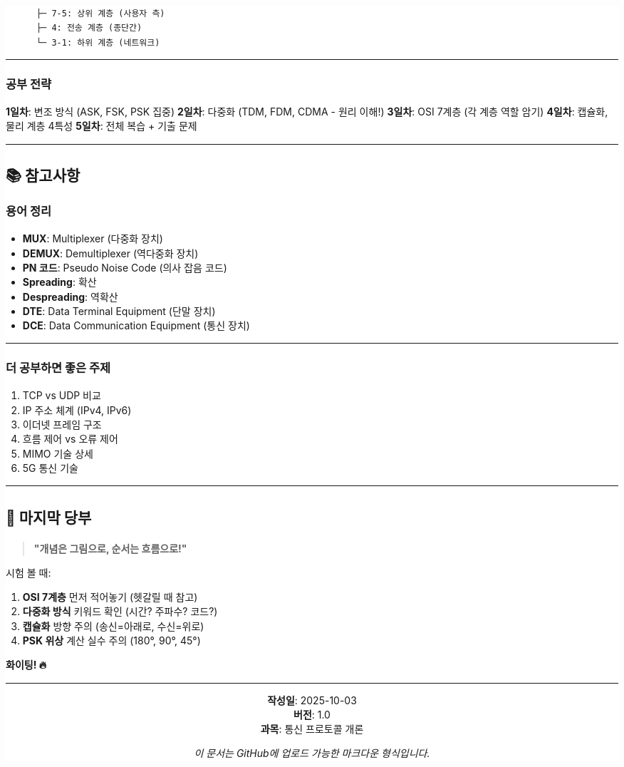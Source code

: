 ```
      ├─ 7-5: 상위 계층 (사용자 측)
      ├─ 4: 전송 계층 (종단간)
      └─ 3-1: 하위 계층 (네트워크)
```

---

### 공부 전략

**1일차**: 변조 방식 (ASK, FSK, PSK 집중)
**2일차**: 다중화 (TDM, FDM, CDMA - 원리 이해!)
**3일차**: OSI 7계층 (각 계층 역할 암기)
**4일차**: 캡슐화, 물리 계층 4특성
**5일차**: 전체 복습 + 기출 문제

---

## 📚 참고사항

### 용어 정리

- **MUX**: Multiplexer (다중화 장치)
- **DEMUX**: Demultiplexer (역다중화 장치)
- **PN 코드**: Pseudo Noise Code (의사 잡음 코드)
- **Spreading**: 확산
- **Despreading**: 역확산
- **DTE**: Data Terminal Equipment (단말 장치)
- **DCE**: Data Communication Equipment (통신 장치)

---

### 더 공부하면 좋은 주제

1. TCP vs UDP 비교
2. IP 주소 체계 (IPv4, IPv6)
3. 이더넷 프레임 구조
4. 흐름 제어 vs 오류 제어
5. MIMO 기술 상세
6. 5G 통신 기술

---

## 🎯 마지막 당부

> **"개념은 그림으로, 순서는 흐름으로!"**

시험 볼 때:
1. **OSI 7계층** 먼저 적어놓기 (헷갈릴 때 참고)
2. **다중화 방식** 키워드 확인 (시간? 주파수? 코드?)
3. **캡슐화** 방향 주의 (송신=아래로, 수신=위로)
4. **PSK 위상** 계산 실수 주의 (180°, 90°, 45°)

**화이팅! 🔥**

---

<center>

**작성일**: 2025-10-03  
**버전**: 1.0  
**과목**: 통신 프로토콜 개론

*이 문서는 GitHub에 업로드 가능한 마크다운 형식입니다.*

</center>
